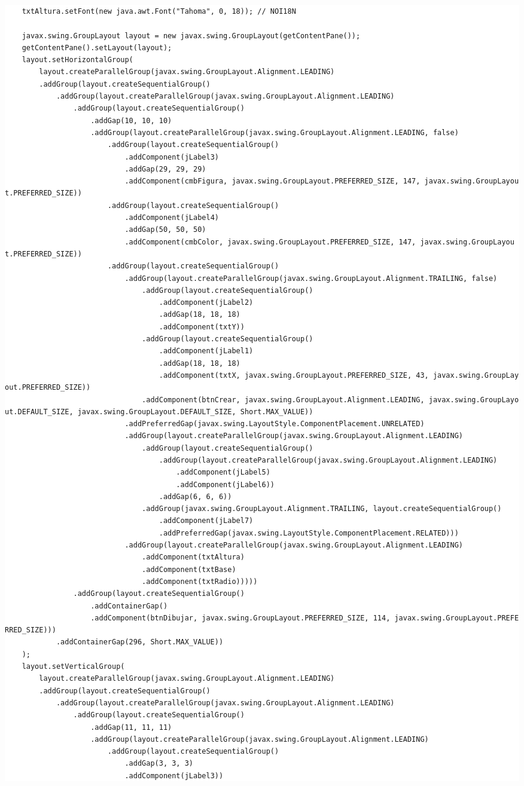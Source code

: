         txtAltura.setFont(new java.awt.Font("Tahoma", 0, 18)); // NOI18N

        javax.swing.GroupLayout layout = new javax.swing.GroupLayout(getContentPane());
        getContentPane().setLayout(layout);
        layout.setHorizontalGroup(
            layout.createParallelGroup(javax.swing.GroupLayout.Alignment.LEADING)
            .addGroup(layout.createSequentialGroup()
                .addGroup(layout.createParallelGroup(javax.swing.GroupLayout.Alignment.LEADING)
                    .addGroup(layout.createSequentialGroup()
                        .addGap(10, 10, 10)
                        .addGroup(layout.createParallelGroup(javax.swing.GroupLayout.Alignment.LEADING, false)
                            .addGroup(layout.createSequentialGroup()
                                .addComponent(jLabel3)
                                .addGap(29, 29, 29)
                                .addComponent(cmbFigura, javax.swing.GroupLayout.PREFERRED_SIZE, 147, javax.swing.GroupLayout.PREFERRED_SIZE))
                            .addGroup(layout.createSequentialGroup()
                                .addComponent(jLabel4)
                                .addGap(50, 50, 50)
                                .addComponent(cmbColor, javax.swing.GroupLayout.PREFERRED_SIZE, 147, javax.swing.GroupLayout.PREFERRED_SIZE))
                            .addGroup(layout.createSequentialGroup()
                                .addGroup(layout.createParallelGroup(javax.swing.GroupLayout.Alignment.TRAILING, false)
                                    .addGroup(layout.createSequentialGroup()
                                        .addComponent(jLabel2)
                                        .addGap(18, 18, 18)
                                        .addComponent(txtY))
                                    .addGroup(layout.createSequentialGroup()
                                        .addComponent(jLabel1)
                                        .addGap(18, 18, 18)
                                        .addComponent(txtX, javax.swing.GroupLayout.PREFERRED_SIZE, 43, javax.swing.GroupLayout.PREFERRED_SIZE))
                                    .addComponent(btnCrear, javax.swing.GroupLayout.Alignment.LEADING, javax.swing.GroupLayout.DEFAULT_SIZE, javax.swing.GroupLayout.DEFAULT_SIZE, Short.MAX_VALUE))
                                .addPreferredGap(javax.swing.LayoutStyle.ComponentPlacement.UNRELATED)
                                .addGroup(layout.createParallelGroup(javax.swing.GroupLayout.Alignment.LEADING)
                                    .addGroup(layout.createSequentialGroup()
                                        .addGroup(layout.createParallelGroup(javax.swing.GroupLayout.Alignment.LEADING)
                                            .addComponent(jLabel5)
                                            .addComponent(jLabel6))
                                        .addGap(6, 6, 6))
                                    .addGroup(javax.swing.GroupLayout.Alignment.TRAILING, layout.createSequentialGroup()
                                        .addComponent(jLabel7)
                                        .addPreferredGap(javax.swing.LayoutStyle.ComponentPlacement.RELATED)))
                                .addGroup(layout.createParallelGroup(javax.swing.GroupLayout.Alignment.LEADING)
                                    .addComponent(txtAltura)
                                    .addComponent(txtBase)
                                    .addComponent(txtRadio)))))
                    .addGroup(layout.createSequentialGroup()
                        .addContainerGap()
                        .addComponent(btnDibujar, javax.swing.GroupLayout.PREFERRED_SIZE, 114, javax.swing.GroupLayout.PREFERRED_SIZE)))
                .addContainerGap(296, Short.MAX_VALUE))
        );
        layout.setVerticalGroup(
            layout.createParallelGroup(javax.swing.GroupLayout.Alignment.LEADING)
            .addGroup(layout.createSequentialGroup()
                .addGroup(layout.createParallelGroup(javax.swing.GroupLayout.Alignment.LEADING)
                    .addGroup(layout.createSequentialGroup()
                        .addGap(11, 11, 11)
                        .addGroup(layout.createParallelGroup(javax.swing.GroupLayout.Alignment.LEADING)
                            .addGroup(layout.createSequentialGroup()
                                .addGap(3, 3, 3)
                                .addComponent(jLabel3))